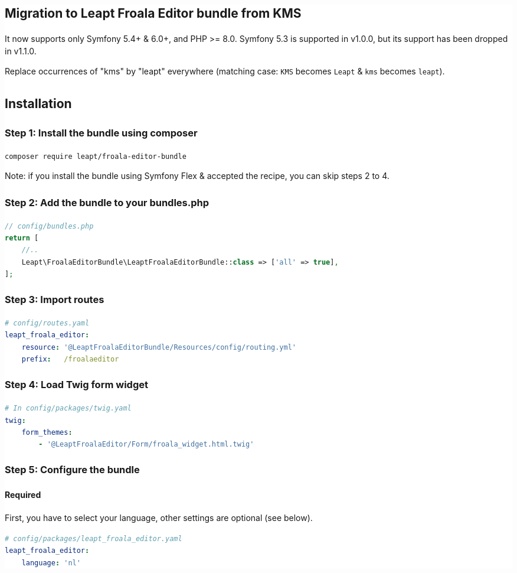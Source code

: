 ## Migration to Leapt Froala Editor bundle from KMS

It now supports only Symfony 5.4+ & 6.0+, and PHP >= 8.0.
Symfony 5.3 is supported in v1.0.0, but its support has been dropped in v1.1.0.

Replace occurrences of "kms" by "leapt" everywhere (matching case: `KMS` becomes `Leapt` & `kms` becomes `leapt`).

## Installation

### Step 1: Install the bundle using composer

```bash
composer require leapt/froala-editor-bundle
```

Note: if you install the bundle using Symfony Flex & accepted the recipe, you can skip steps 2 to 4.

### Step 2: Add the bundle to your bundles.php

```php
// config/bundles.php
return [
    //..
    Leapt\FroalaEditorBundle\LeaptFroalaEditorBundle::class => ['all' => true],
];
```

### Step 3: Import routes

```yaml
# config/routes.yaml 
leapt_froala_editor:
    resource: '@LeaptFroalaEditorBundle/Resources/config/routing.yml'
    prefix:   /froalaeditor
```

### Step 4: Load Twig form widget

```yaml
# In config/packages/twig.yaml
twig:
    form_themes:
        - '@LeaptFroalaEditor/Form/froala_widget.html.twig'
```

### Step 5: Configure the bundle

#### Required

First, you have to select your language, other settings are optional (see below).

```yaml
# config/packages/leapt_froala_editor.yaml 
leapt_froala_editor:
    language: 'nl'
```
